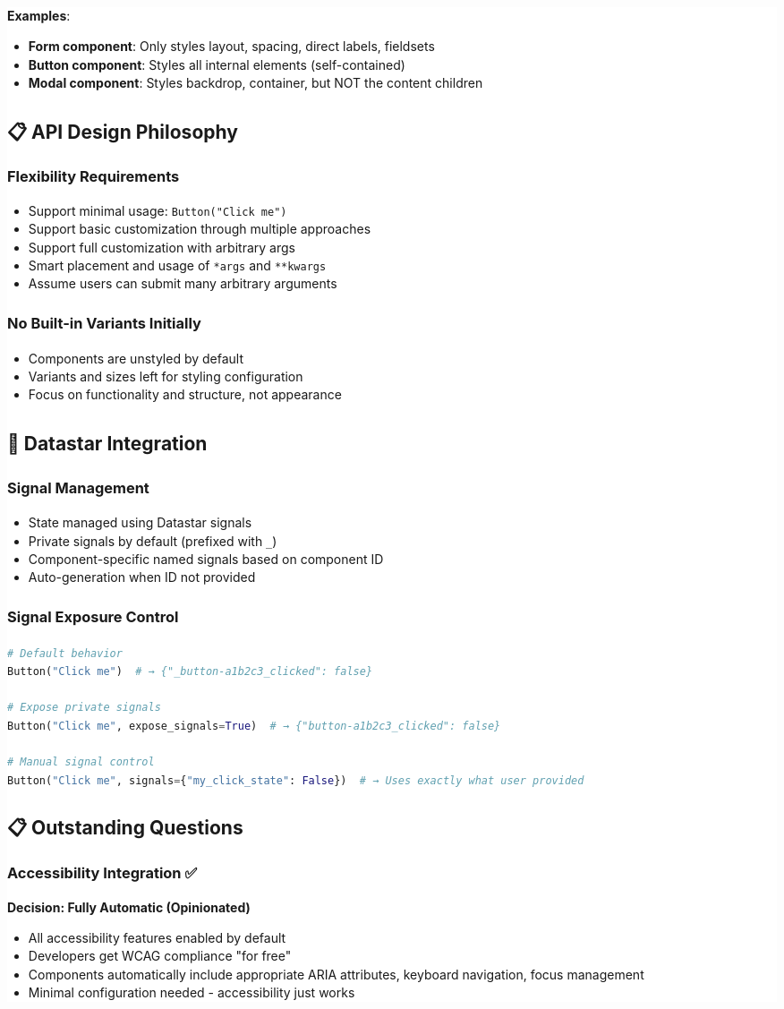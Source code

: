 **Examples**:
- **Form component**: Only styles layout, spacing, direct labels, fieldsets
- **Button component**: Styles all internal elements (self-contained)
- **Modal component**: Styles backdrop, container, but NOT the content children

## 📋 **API Design Philosophy**

### **Flexibility Requirements**
- Support minimal usage: `Button("Click me")`
- Support basic customization through multiple approaches
- Support full customization with arbitrary args
- Smart placement and usage of `*args` and `**kwargs`
- Assume users can submit many arbitrary arguments

### **No Built-in Variants Initially**
- Components are unstyled by default
- Variants and sizes left for styling configuration
- Focus on functionality and structure, not appearance

## 🔄 **Datastar Integration**

### **Signal Management**
- State managed using Datastar signals
- Private signals by default (prefixed with `_`)
- Component-specific named signals based on component ID
- Auto-generation when ID not provided

### **Signal Exposure Control**
```python
# Default behavior
Button("Click me")  # → {"_button-a1b2c3_clicked": false}

# Expose private signals  
Button("Click me", expose_signals=True)  # → {"button-a1b2c3_clicked": false}

# Manual signal control
Button("Click me", signals={"my_click_state": False})  # → Uses exactly what user provided
```

## 📋 **Outstanding Questions**

### **Accessibility Integration** ✅
**Decision: Fully Automatic (Opinionated)**
- All accessibility features enabled by default
- Developers get WCAG compliance "for free" 
- Components automatically include appropriate ARIA attributes, keyboard navigation, focus management
- Minimal configuration needed - accessibility just works
